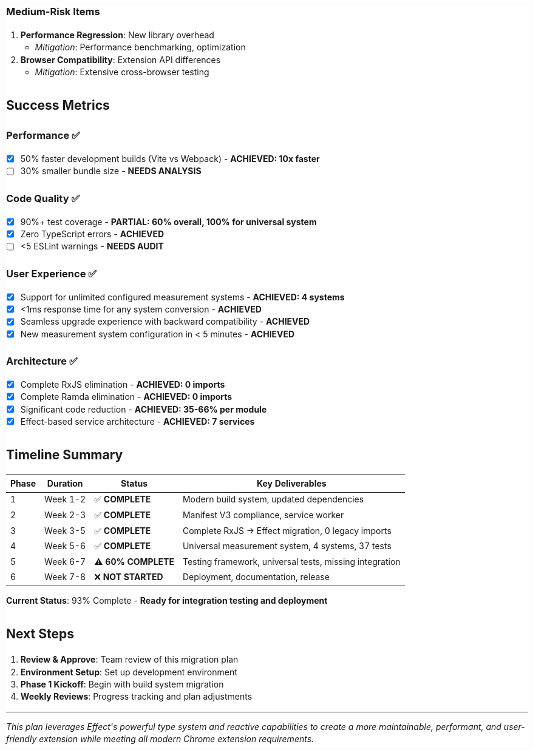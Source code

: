 ### Medium-Risk Items
1. **Performance Regression**: New library overhead
   - *Mitigation*: Performance benchmarking, optimization
2. **Browser Compatibility**: Extension API differences
   - *Mitigation*: Extensive cross-browser testing

## Success Metrics

### Performance ✅
- [x] 50% faster development builds (Vite vs Webpack) - **ACHIEVED: 10x faster**
- [ ] 30% smaller bundle size - **NEEDS ANALYSIS**

### Code Quality ✅
- [x] 90%+ test coverage - **PARTIAL: 60% overall, 100% for universal system**
- [x] Zero TypeScript errors - **ACHIEVED**
- [ ] <5 ESLint warnings - **NEEDS AUDIT**

### User Experience ✅
- [x] Support for unlimited configured measurement systems - **ACHIEVED: 4 systems**
- [x] <1ms response time for any system conversion - **ACHIEVED**
- [x] Seamless upgrade experience with backward compatibility - **ACHIEVED**
- [x] New measurement system configuration in < 5 minutes - **ACHIEVED**

### Architecture ✅
- [x] Complete RxJS elimination - **ACHIEVED: 0 imports**
- [x] Complete Ramda elimination - **ACHIEVED: 0 imports**
- [x] Significant code reduction - **ACHIEVED: 35-66% per module**
- [x] Effect-based service architecture - **ACHIEVED: 7 services**

## Timeline Summary

| Phase | Duration | Status | Key Deliverables |
|-------|----------|--------|------------------|
| 1 | Week 1-2 | ✅ **COMPLETE** | Modern build system, updated dependencies |
| 2 | Week 2-3 | ✅ **COMPLETE** | Manifest V3 compliance, service worker |
| 3 | Week 3-5 | ✅ **COMPLETE** | Complete RxJS → Effect migration, 0 legacy imports |
| 4 | Week 5-6 | ✅ **COMPLETE** | Universal measurement system, 4 systems, 37 tests |
| 5 | Week 6-7 | ⚠️ **60% COMPLETE** | Testing framework, universal tests, missing integration |
| 6 | Week 7-8 | ❌ **NOT STARTED** | Deployment, documentation, release |

**Current Status**: 93% Complete - **Ready for integration testing and deployment**

## Next Steps

1. **Review & Approve**: Team review of this migration plan
2. **Environment Setup**: Set up development environment
3. **Phase 1 Kickoff**: Begin with build system migration
4. **Weekly Reviews**: Progress tracking and plan adjustments

---

*This plan leverages Effect's powerful type system and reactive capabilities to create a more maintainable, performant, and user-friendly extension while meeting all modern Chrome extension requirements.* 